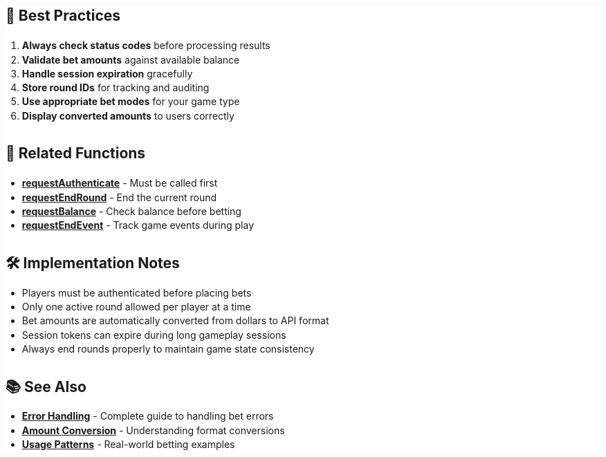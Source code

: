## 🎯 Best Practices

1. **Always check status codes** before processing results
2. **Validate bet amounts** against available balance
3. **Handle session expiration** gracefully
4. **Store round IDs** for tracking and auditing
5. **Use appropriate bet modes** for your game type
6. **Display converted amounts** to users correctly

## 🔗 Related Functions

- **[requestAuthenticate](requestAuthenticate)** - Must be called first
- **[requestEndRound](requestEndRound)** - End the current round
- **[requestBalance](requestBalance)** - Check balance before betting
- **[requestEndEvent](requestEndEvent)** - Track game events during play

## 🛠️ Implementation Notes

- Players must be authenticated before placing bets
- Only one active round allowed per player at a time
- Bet amounts are automatically converted from dollars to API format
- Session tokens can expire during long gameplay sessions
- Always end rounds properly to maintain game state consistency

## 📚 See Also

- **[Error Handling](Error-Handling)** - Complete guide to handling bet errors
- **[Amount Conversion](Amount-Conversion)** - Understanding format conversions
- **[Usage Patterns](Usage-Patterns)** - Real-world betting examples